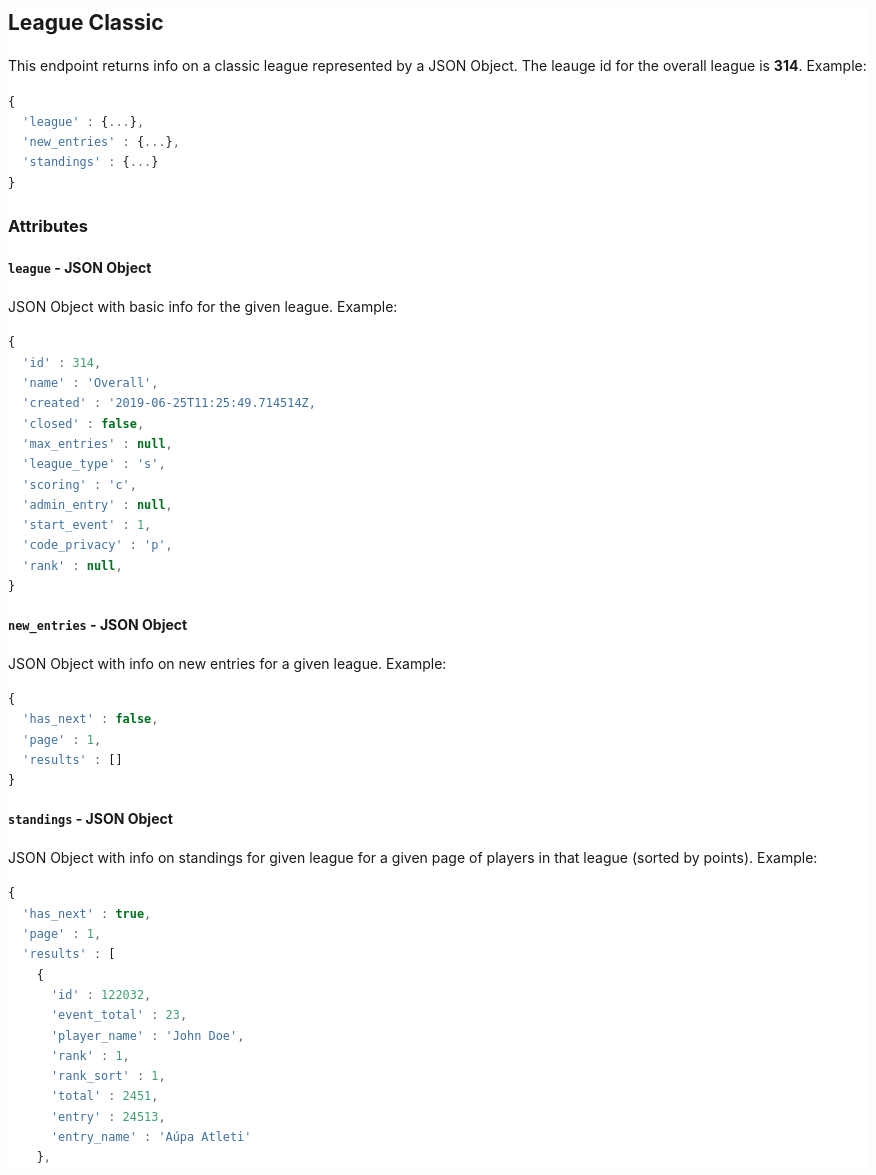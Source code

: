 ## League Classic

This endpoint returns info on a classic league represented by a JSON Object. The leauge id for the 
overall league is **314**. Example:

```javascript
{
  'league' : {...},
  'new_entries' : {...},
  'standings' : {...}
}
```

### Attributes

#### `league` - JSON Object

JSON Object with basic info for the given league. Example:

```javascript
{
  'id' : 314, 
  'name' : 'Overall', 
  'created' : '2019-06-25T11:25:49.714514Z,
  'closed' : false, 
  'max_entries' : null,
  'league_type' : 's', 
  'scoring' : 'c', 
  'admin_entry' : null,
  'start_event' : 1, 
  'code_privacy' : 'p',
  'rank' : null, 
}
```

#### `new_entries` - JSON Object

JSON Object with info on new entries for a given league. Example: 

```javascript
{
  'has_next' : false, 
  'page' : 1, 
  'results' : []
}
```

#### `standings` - JSON Object

JSON Object with info on standings for given league for a given page of players in that league (sorted by points). Example:

```javascript
{
  'has_next' : true,
  'page' : 1, 
  'results' : [
    {
      'id' : 122032, 
      'event_total' : 23, 
      'player_name' : 'John Doe',
      'rank' : 1,
      'rank_sort' : 1, 
      'total' : 2451,
      'entry' : 24513, 
      'entry_name' : 'Aúpa Atleti' 
    },
```